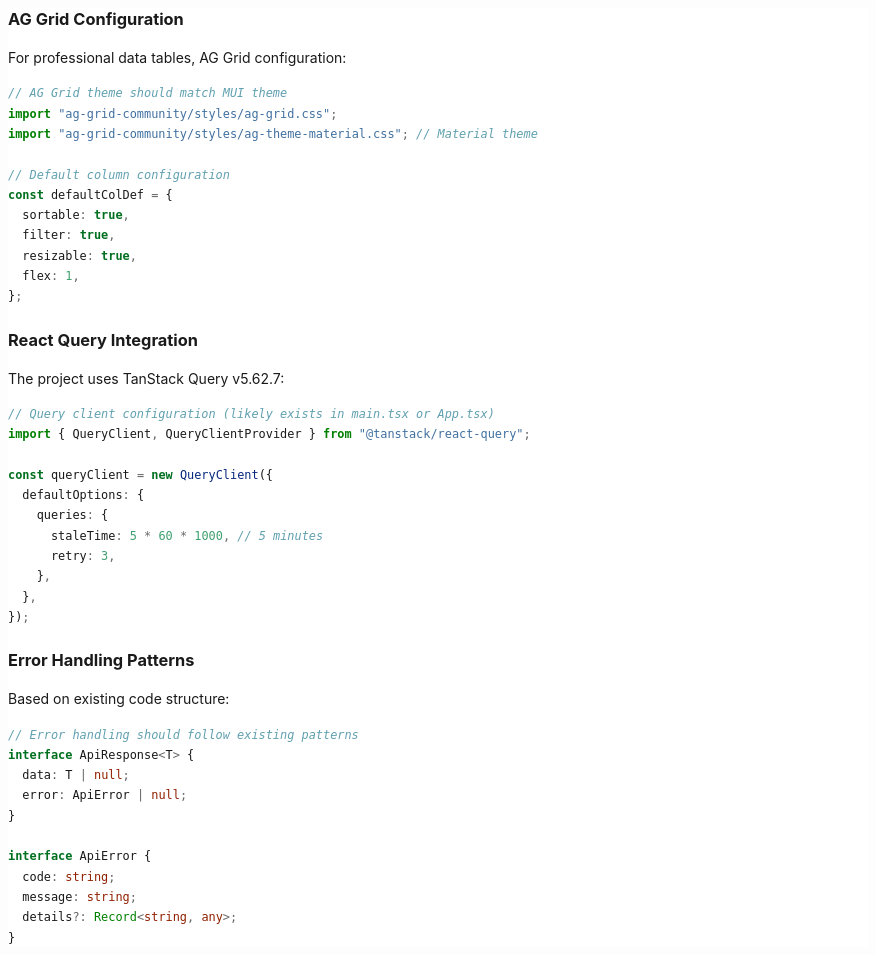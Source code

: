 ### AG Grid Configuration

For professional data tables, AG Grid configuration:

```typescript
// AG Grid theme should match MUI theme
import "ag-grid-community/styles/ag-grid.css";
import "ag-grid-community/styles/ag-theme-material.css"; // Material theme

// Default column configuration
const defaultColDef = {
  sortable: true,
  filter: true,
  resizable: true,
  flex: 1,
};
```

### React Query Integration

The project uses TanStack Query v5.62.7:

```typescript
// Query client configuration (likely exists in main.tsx or App.tsx)
import { QueryClient, QueryClientProvider } from "@tanstack/react-query";

const queryClient = new QueryClient({
  defaultOptions: {
    queries: {
      staleTime: 5 * 60 * 1000, // 5 minutes
      retry: 3,
    },
  },
});
```

### Error Handling Patterns

Based on existing code structure:

```typescript
// Error handling should follow existing patterns
interface ApiResponse<T> {
  data: T | null;
  error: ApiError | null;
}

interface ApiError {
  code: string;
  message: string;
  details?: Record<string, any>;
}
```
